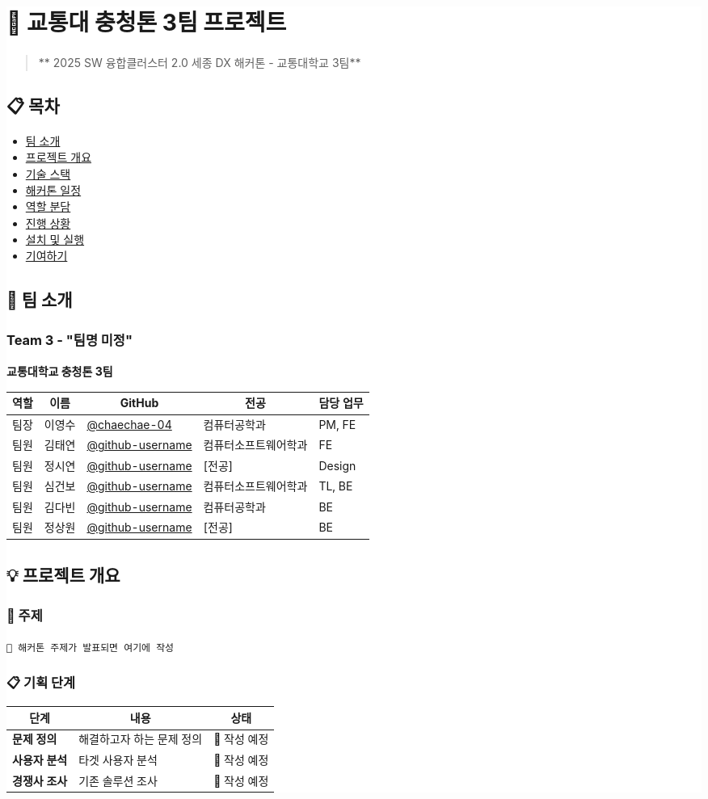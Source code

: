 # 🚀 교통대 충청톤 3팀 프로젝트

> ** 2025 SW 융합클러스터 2.0 세종 DX 해커톤 - 교통대학교 3팀**





## 📋 목차
- [팀 소개](#-팀-소개)
- [프로젝트 개요](#-프로젝트-개요)
- [기술 스택](#-기술-스택)
- [해커톤 일정](#-해커톤-일정)
- [역할 분담](#-역할-분담)
- [진행 상황](#-진행-상황)
- [설치 및 실행](#-설치-및-실행)
- [기여하기](#-기여하기)

## 👥 팀 소개

### Team 3 - "팀명 미정"
**교통대학교 충청톤 3팀**

| 역할 | 이름 | GitHub | 전공 | 담당 업무 |
|------|------|--------|------|-----------|
| 팀장 | 이영수 | [@chaechae-04](https://github.com/chaechae-04) | 컴퓨터공학과 | PM, FE |
| 팀원 | 김태연 | [@github-username](https://github.com/username) | 컴퓨터소프트웨어학과 | FE |
| 팀원 | 정시연 | [@github-username](https://github.com/username) | [전공] | Design |
| 팀원 | 심건보 | [@github-username](https://github.com/username) | 컴퓨터소프트웨어학과 | TL, BE |
| 팀원 | 김다빈 | [@github-username](https://github.com/username) | 컴퓨터공학과 | BE |
| 팀원 | 정상원 | [@github-username](https://github.com/username) | [전공] | BE |

## 💡 프로젝트 개요

### 🎯 주제
```
📝 해커톤 주제가 발표되면 여기에 작성
```
### 📋 기획 단계

| 단계 | 내용 | 상태 |
|------|------|------|
| **문제 정의** | 해결하고자 하는 문제 정의 | 📝 작성 예정 |
| **사용자 분석** | 타겟 사용자 분석 | 📝 작성 예정 |
| **경쟁사 조사** | 기존 솔루션 조사 | 📝 작성 예정 |
